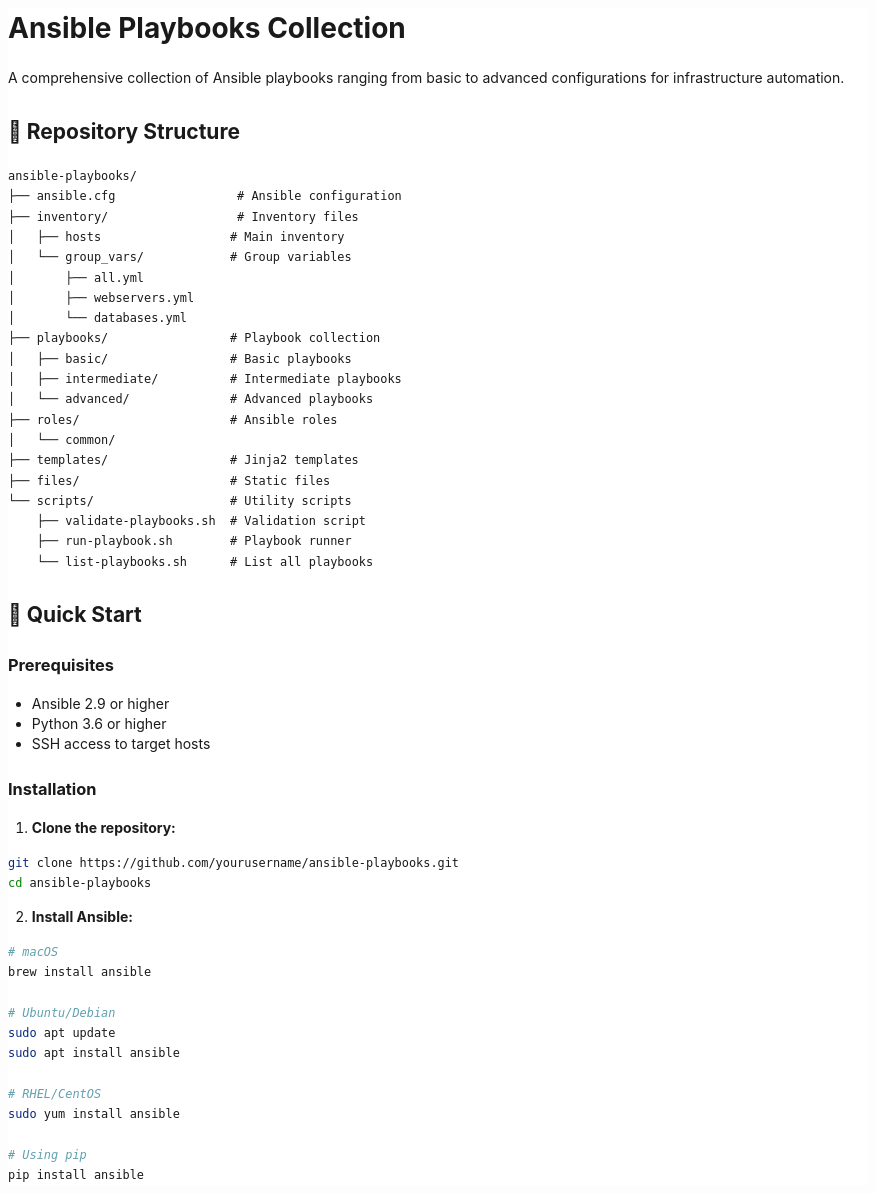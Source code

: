 # Ansible Playbooks Collection

A comprehensive collection of Ansible playbooks ranging from basic to advanced configurations for infrastructure automation.

## 📁 Repository Structure

```
ansible-playbooks/
├── ansible.cfg                 # Ansible configuration
├── inventory/                  # Inventory files
│   ├── hosts                  # Main inventory
│   └── group_vars/            # Group variables
│       ├── all.yml
│       ├── webservers.yml
│       └── databases.yml
├── playbooks/                 # Playbook collection
│   ├── basic/                 # Basic playbooks
│   ├── intermediate/          # Intermediate playbooks
│   └── advanced/              # Advanced playbooks
├── roles/                     # Ansible roles
│   └── common/
├── templates/                 # Jinja2 templates
├── files/                     # Static files
└── scripts/                   # Utility scripts
    ├── validate-playbooks.sh  # Validation script
    ├── run-playbook.sh        # Playbook runner
    └── list-playbooks.sh      # List all playbooks
```

## 🚀 Quick Start

### Prerequisites

- Ansible 2.9 or higher
- Python 3.6 or higher
- SSH access to target hosts

### Installation

1. **Clone the repository:**
```bash
git clone https://github.com/yourusername/ansible-playbooks.git
cd ansible-playbooks
```

2. **Install Ansible:**
```bash
# macOS
brew install ansible

# Ubuntu/Debian
sudo apt update
sudo apt install ansible

# RHEL/CentOS
sudo yum install ansible

# Using pip
pip install ansible
```
